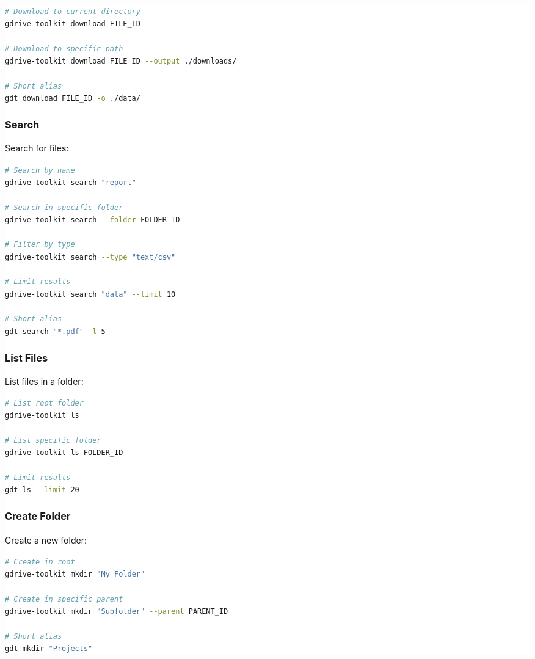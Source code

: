 ```bash
# Download to current directory
gdrive-toolkit download FILE_ID

# Download to specific path
gdrive-toolkit download FILE_ID --output ./downloads/

# Short alias
gdt download FILE_ID -o ./data/
```

### Search

Search for files:

```bash
# Search by name
gdrive-toolkit search "report"

# Search in specific folder
gdrive-toolkit search --folder FOLDER_ID

# Filter by type
gdrive-toolkit search --type "text/csv"

# Limit results
gdrive-toolkit search "data" --limit 10

# Short alias
gdt search "*.pdf" -l 5
```

### List Files

List files in a folder:

```bash
# List root folder
gdrive-toolkit ls

# List specific folder
gdrive-toolkit ls FOLDER_ID

# Limit results
gdt ls --limit 20
```

### Create Folder

Create a new folder:

```bash
# Create in root
gdrive-toolkit mkdir "My Folder"

# Create in specific parent
gdrive-toolkit mkdir "Subfolder" --parent PARENT_ID

# Short alias
gdt mkdir "Projects"
```
